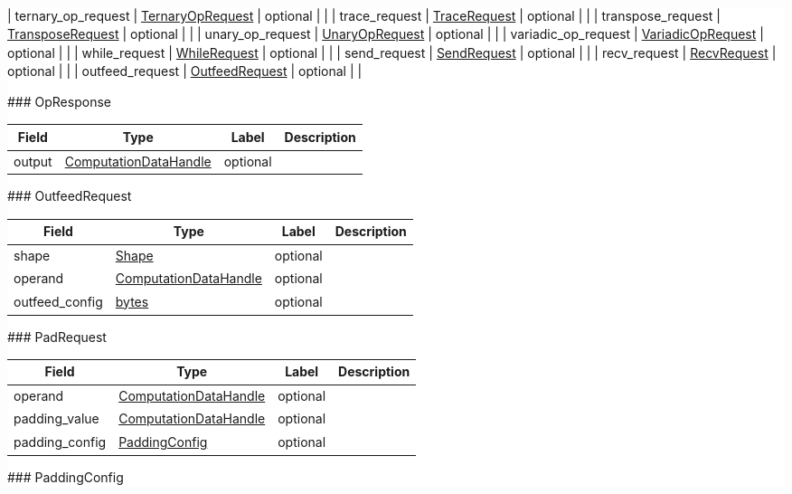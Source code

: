 | ternary_op_request | [TernaryOpRequest](#xla.TernaryOpRequest) | optional |  |
| trace_request | [TraceRequest](#xla.TraceRequest) | optional |  |
| transpose_request | [TransposeRequest](#xla.TransposeRequest) | optional |  |
| unary_op_request | [UnaryOpRequest](#xla.UnaryOpRequest) | optional |  |
| variadic_op_request | [VariadicOpRequest](#xla.VariadicOpRequest) | optional |  |
| while_request | [WhileRequest](#xla.WhileRequest) | optional |  |
| send_request | [SendRequest](#xla.SendRequest) | optional |  |
| recv_request | [RecvRequest](#xla.RecvRequest) | optional |  |
| outfeed_request | [OutfeedRequest](#xla.OutfeedRequest) | optional |  |


<a name="xla.OpResponse"/>
### OpResponse


| Field | Type | Label | Description |
| ----- | ---- | ----- | ----------- |
| output | [ComputationDataHandle](#xla.ComputationDataHandle) | optional |  |


<a name="xla.OutfeedRequest"/>
### OutfeedRequest


| Field | Type | Label | Description |
| ----- | ---- | ----- | ----------- |
| shape | [Shape](#xla.Shape) | optional |  |
| operand | [ComputationDataHandle](#xla.ComputationDataHandle) | optional |  |
| outfeed_config | [bytes](#bytes) | optional |  |


<a name="xla.PadRequest"/>
### PadRequest


| Field | Type | Label | Description |
| ----- | ---- | ----- | ----------- |
| operand | [ComputationDataHandle](#xla.ComputationDataHandle) | optional |  |
| padding_value | [ComputationDataHandle](#xla.ComputationDataHandle) | optional |  |
| padding_config | [PaddingConfig](#xla.PaddingConfig) | optional |  |


<a name="xla.PaddingConfig"/>
### PaddingConfig
